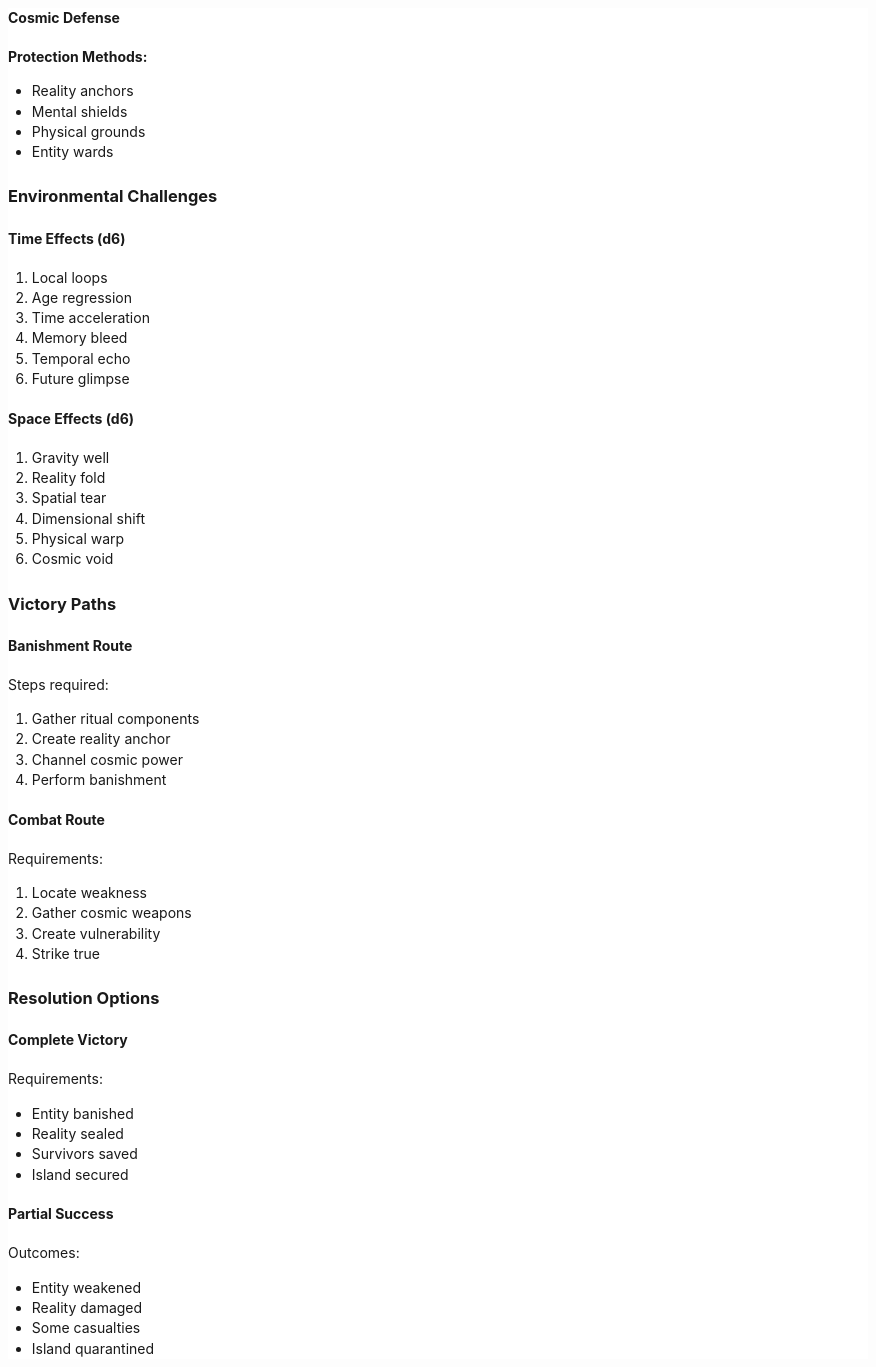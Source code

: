 #### Cosmic Defense
**Protection Methods:**
- Reality anchors
- Mental shields
- Physical grounds
- Entity wards

### Environmental Challenges

#### Time Effects (d6)
1. Local loops
2. Age regression
3. Time acceleration
4. Memory bleed
5. Temporal echo
6. Future glimpse

#### Space Effects (d6)
1. Gravity well
2. Reality fold
3. Spatial tear
4. Dimensional shift
5. Physical warp
6. Cosmic void

### Victory Paths

#### Banishment Route
Steps required:
1. Gather ritual components
2. Create reality anchor
3. Channel cosmic power
4. Perform banishment

#### Combat Route
Requirements:
1. Locate weakness
2. Gather cosmic weapons
3. Create vulnerability
4. Strike true

### Resolution Options

#### Complete Victory
Requirements:
- Entity banished
- Reality sealed
- Survivors saved
- Island secured

#### Partial Success
Outcomes:
- Entity weakened
- Reality damaged
- Some casualties
- Island quarantined
